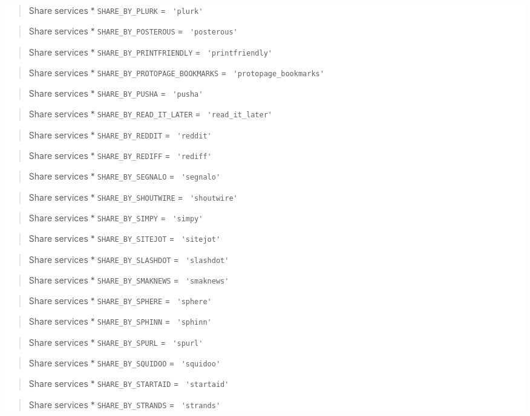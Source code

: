 > Share services
    * `SHARE_BY_PLURK` = ` 'plurk'`

> Share services
    * `SHARE_BY_POSTEROUS` = ` 'posterous'`

> Share services
    * `SHARE_BY_PRINTFRIENDLY` = ` 'printfriendly'`

> Share services
    * `SHARE_BY_PROTOPAGE_BOOKMARKS` = ` 'protopage_bookmarks'`

> Share services
    * `SHARE_BY_PUSHA` = ` 'pusha'`

> Share services
    * `SHARE_BY_READ_IT_LATER` = ` 'read_it_later'`

> Share services
    * `SHARE_BY_REDDIT` = ` 'reddit'`

> Share services
    * `SHARE_BY_REDIFF` = ` 'rediff'`

> Share services
    * `SHARE_BY_SEGNALO` = ` 'segnalo'`

> Share services
    * `SHARE_BY_SHOUTWIRE` = ` 'shoutwire'`

> Share services
    * `SHARE_BY_SIMPY` = ` 'simpy'`

> Share services
    * `SHARE_BY_SITEJOT` = ` 'sitejot'`

> Share services
    * `SHARE_BY_SLASHDOT` = ` 'slashdot'`

> Share services
    * `SHARE_BY_SMAKNEWS` = ` 'smaknews'`

> Share services
    * `SHARE_BY_SPHERE` = ` 'sphere'`

> Share services
    * `SHARE_BY_SPHINN` = ` 'sphinn'`

> Share services
    * `SHARE_BY_SPURL` = ` 'spurl'`

> Share services
    * `SHARE_BY_SQUIDOO` = ` 'squidoo'`

> Share services
    * `SHARE_BY_STARTAID` = ` 'startaid'`

> Share services
    * `SHARE_BY_STRANDS` = ` 'strands'`
